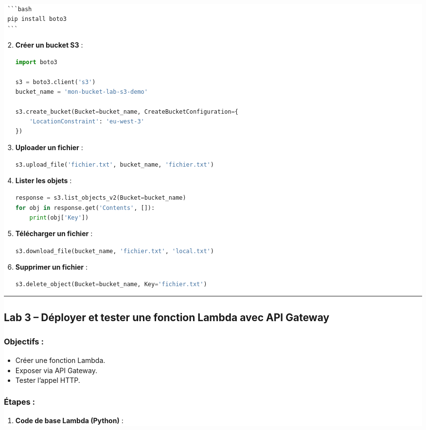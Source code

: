      ```bash
     pip install boto3
     ```

2. **Créer un bucket S3** :

   ```python
   import boto3

   s3 = boto3.client('s3')
   bucket_name = 'mon-bucket-lab-s3-demo'

   s3.create_bucket(Bucket=bucket_name, CreateBucketConfiguration={
       'LocationConstraint': 'eu-west-3'
   })
   ```

3. **Uploader un fichier** :

   ```python
   s3.upload_file('fichier.txt', bucket_name, 'fichier.txt')
   ```

4. **Lister les objets** :

   ```python
   response = s3.list_objects_v2(Bucket=bucket_name)
   for obj in response.get('Contents', []):
       print(obj['Key'])
   ```

5. **Télécharger un fichier** :

   ```python
   s3.download_file(bucket_name, 'fichier.txt', 'local.txt')
   ```

6. **Supprimer un fichier** :

   ```python
   s3.delete_object(Bucket=bucket_name, Key='fichier.txt')
   ```

---

## **Lab 3 – Déployer et tester une fonction Lambda avec API Gateway**

### Objectifs :

* Créer une fonction Lambda.
* Exposer via API Gateway.
* Tester l’appel HTTP.

### Étapes :

1. **Code de base Lambda (Python)** :
